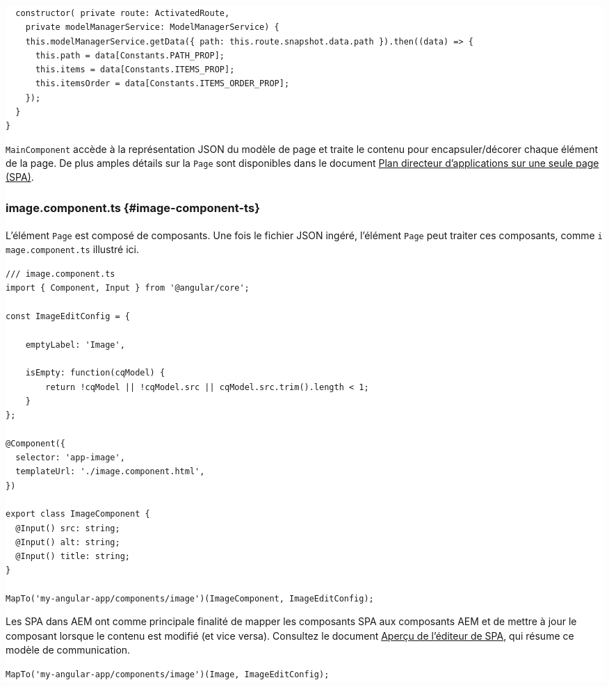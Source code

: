 ```
  constructor( private route: ActivatedRoute,
    private modelManagerService: ModelManagerService) {
    this.modelManagerService.getData({ path: this.route.snapshot.data.path }).then((data) => {
      this.path = data[Constants.PATH_PROP];
      this.items = data[Constants.ITEMS_PROP];
      this.itemsOrder = data[Constants.ITEMS_ORDER_PROP];
    });
  }
}
```

`MainComponent` accède à la représentation JSON du modèle de page et traite le contenu pour encapsuler/décorer chaque élément de la page. De plus amples détails sur la `Page` sont disponibles dans le document [Plan directeur d’applications sur une seule page (SPA)](blueprint.md).

### image.component.ts {#image-component-ts}

L’élément `Page` est composé de composants. Une fois le fichier JSON ingéré, l’élément `Page` peut traiter ces composants, comme `image.component.ts` illustré ici.

```
/// image.component.ts
import { Component, Input } from '@angular/core';

const ImageEditConfig = {

    emptyLabel: 'Image',

    isEmpty: function(cqModel) {
        return !cqModel || !cqModel.src || cqModel.src.trim().length < 1;
    }
};

@Component({
  selector: 'app-image',
  templateUrl: './image.component.html',
})

export class ImageComponent {
  @Input() src: string;
  @Input() alt: string;
  @Input() title: string;
}

MapTo('my-angular-app/components/image')(ImageComponent, ImageEditConfig);
```

Les SPA dans AEM ont comme principale finalité de mapper les composants SPA aux composants AEM et de mettre à jour le composant lorsque le contenu est modifié (et vice versa). Consultez le document [Aperçu de l’éditeur de SPA](editor-overview.md), qui résume ce modèle de communication.

`MapTo('my-angular-app/components/image')(Image, ImageEditConfig);`
